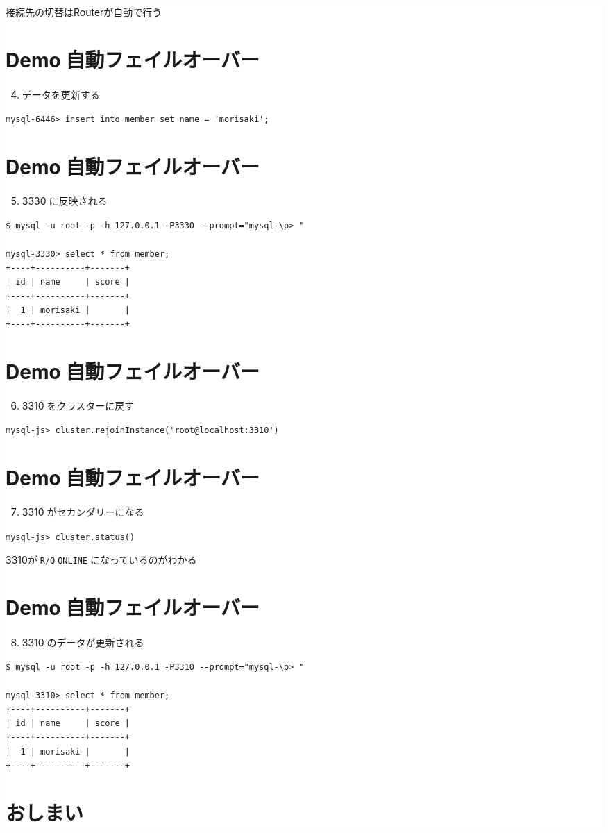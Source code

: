 接続先の切替はRouterが自動で行う


# Demo 自動フェイルオーバー

4. データを更新する

```
mysql-6446> insert into member set name = 'morisaki';
```

# Demo 自動フェイルオーバー

5. 3330 に反映される

```
$ mysql -u root -p -h 127.0.0.1 -P3330 --prompt="mysql-\p> "

mysql-3330> select * from member;
+----+----------+-------+
| id | name     | score |
+----+----------+-------+
|  1 | morisaki |       |
+----+----------+-------+
```

# Demo 自動フェイルオーバー

6. 3310 をクラスターに戻す

```
mysql-js> cluster.rejoinInstance('root@localhost:3310')
```


# Demo 自動フェイルオーバー

7. 3310 がセカンダリーになる

```
mysql-js> cluster.status()
```

3310が `R/O` `ONLINE` になっているのがわかる


# Demo 自動フェイルオーバー

8. 3310 のデータが更新される

```
$ mysql -u root -p -h 127.0.0.1 -P3310 --prompt="mysql-\p> "

mysql-3310> select * from member;
+----+----------+-------+
| id | name     | score |
+----+----------+-------+
|  1 | morisaki |       |
+----+----------+-------+
```

# おしまい
